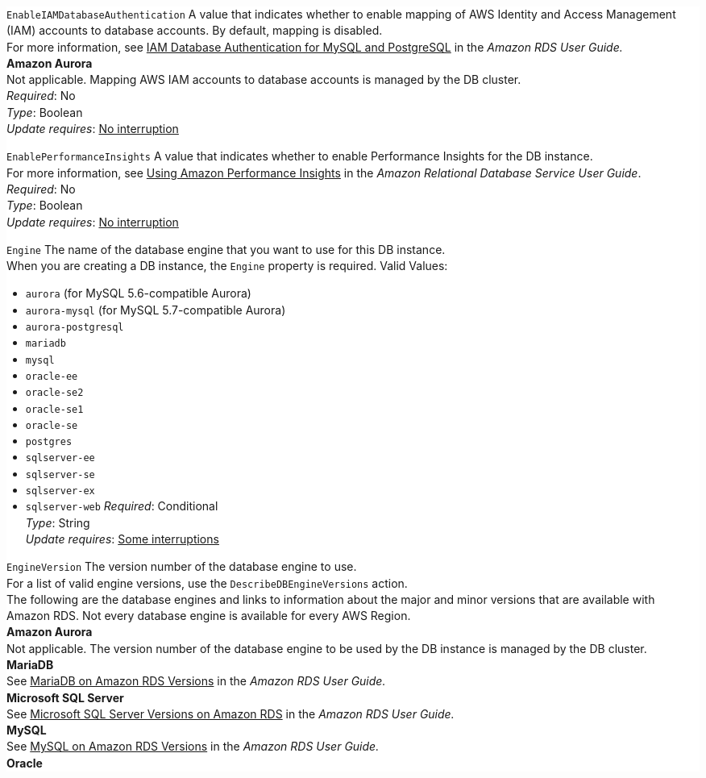 `EnableIAMDatabaseAuthentication`  <a name="cfn-rds-dbinstance-enableiamdatabaseauthentication"></a>
A value that indicates whether to enable mapping of AWS Identity and Access Management \(IAM\) accounts to database accounts\. By default, mapping is disabled\.  
For more information, see [ IAM Database Authentication for MySQL and PostgreSQL](https://docs.aws.amazon.com/AmazonRDS/latest/UserGuide/UsingWithRDS.IAMDBAuth.html) in the *Amazon RDS User Guide\.*   
 **Amazon Aurora**   
Not applicable\. Mapping AWS IAM accounts to database accounts is managed by the DB cluster\.  
*Required*: No  
*Type*: Boolean  
*Update requires*: [No interruption](https://docs.aws.amazon.com/AWSCloudFormation/latest/UserGuide/using-cfn-updating-stacks-update-behaviors.html#update-no-interrupt)

`EnablePerformanceInsights`  <a name="cfn-rds-dbinstance-enableperformanceinsights"></a>
A value that indicates whether to enable Performance Insights for the DB instance\.   
For more information, see [Using Amazon Performance Insights](https://docs.aws.amazon.com/AmazonRDS/latest/UserGuide/USER_PerfInsights.html) in the *Amazon Relational Database Service User Guide*\.   
*Required*: No  
*Type*: Boolean  
*Update requires*: [No interruption](https://docs.aws.amazon.com/AWSCloudFormation/latest/UserGuide/using-cfn-updating-stacks-update-behaviors.html#update-no-interrupt)

`Engine`  <a name="cfn-rds-dbinstance-engine"></a>
The name of the database engine that you want to use for this DB instance\.  
When you are creating a DB instance, the `Engine` property is required\.
Valid Values:  
+ `aurora` \(for MySQL 5\.6\-compatible Aurora\)
+ `aurora-mysql` \(for MySQL 5\.7\-compatible Aurora\)
+ `aurora-postgresql`
+ `mariadb`
+ `mysql`
+ `oracle-ee`
+ `oracle-se2`
+ `oracle-se1`
+ `oracle-se`
+ `postgres`
+ `sqlserver-ee`
+ `sqlserver-se`
+ `sqlserver-ex`
+ `sqlserver-web`
*Required*: Conditional  
*Type*: String  
*Update requires*: [Some interruptions](https://docs.aws.amazon.com/AWSCloudFormation/latest/UserGuide/using-cfn-updating-stacks-update-behaviors.html#update-some-interrupt)

`EngineVersion`  <a name="cfn-rds-dbinstance-engineversion"></a>
The version number of the database engine to use\.  
For a list of valid engine versions, use the `DescribeDBEngineVersions` action\.  
The following are the database engines and links to information about the major and minor versions that are available with Amazon RDS\. Not every database engine is available for every AWS Region\.  
 **Amazon Aurora**   
Not applicable\. The version number of the database engine to be used by the DB instance is managed by the DB cluster\.  
**MariaDB**  
See [MariaDB on Amazon RDS Versions](https://docs.aws.amazon.com/AmazonRDS/latest/UserGuide/CHAP_MariaDB.html#MariaDB.Concepts.VersionMgmt) in the *Amazon RDS User Guide\.*  
**Microsoft SQL Server**  
See [Microsoft SQL Server Versions on Amazon RDS](https://docs.aws.amazon.com/AmazonRDS/latest/UserGuide/CHAP_SQLServer.html#SQLServer.Concepts.General.VersionSupport) in the *Amazon RDS User Guide\.*  
**MySQL**  
See [MySQL on Amazon RDS Versions](https://docs.aws.amazon.com/AmazonRDS/latest/UserGuide/CHAP_MySQL.html#MySQL.Concepts.VersionMgmt) in the *Amazon RDS User Guide\.*  
**Oracle**  